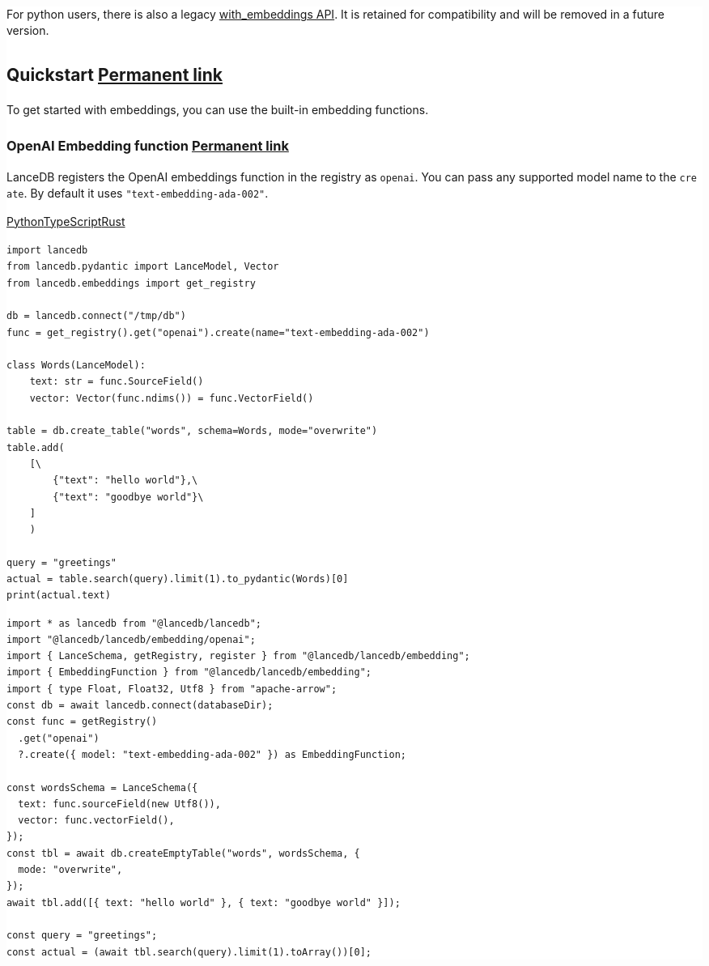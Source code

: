 For python users, there is also a legacy [with\_embeddings API](legacy/).
It is retained for compatibility and will be removed in a future version.

## Quickstart [Permanent link](\#quickstart "Permanent link")

To get started with embeddings, you can use the built-in embedding functions.

### OpenAI Embedding function [Permanent link](\#openai-embedding-function "Permanent link")

LanceDB registers the OpenAI embeddings function in the registry as `openai`. You can pass any supported model name to the `create`. By default it uses `"text-embedding-ada-002"`.

[Python](#__tabbed_1_1)[TypeScript](#__tabbed_1_2)[Rust](#__tabbed_1_3)

```
import lancedb
from lancedb.pydantic import LanceModel, Vector
from lancedb.embeddings import get_registry

db = lancedb.connect("/tmp/db")
func = get_registry().get("openai").create(name="text-embedding-ada-002")

class Words(LanceModel):
    text: str = func.SourceField()
    vector: Vector(func.ndims()) = func.VectorField()

table = db.create_table("words", schema=Words, mode="overwrite")
table.add(
    [\
        {"text": "hello world"},\
        {"text": "goodbye world"}\
    ]
    )

query = "greetings"
actual = table.search(query).limit(1).to_pydantic(Words)[0]
print(actual.text)

```

```
import * as lancedb from "@lancedb/lancedb";
import "@lancedb/lancedb/embedding/openai";
import { LanceSchema, getRegistry, register } from "@lancedb/lancedb/embedding";
import { EmbeddingFunction } from "@lancedb/lancedb/embedding";
import { type Float, Float32, Utf8 } from "apache-arrow";
const db = await lancedb.connect(databaseDir);
const func = getRegistry()
  .get("openai")
  ?.create({ model: "text-embedding-ada-002" }) as EmbeddingFunction;

const wordsSchema = LanceSchema({
  text: func.sourceField(new Utf8()),
  vector: func.vectorField(),
});
const tbl = await db.createEmptyTable("words", wordsSchema, {
  mode: "overwrite",
});
await tbl.add([{ text: "hello world" }, { text: "goodbye world" }]);

const query = "greetings";
const actual = (await tbl.search(query).limit(1).toArray())[0];

```